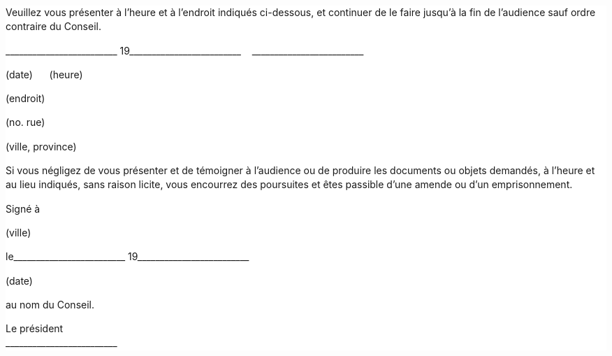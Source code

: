 









Veuillez vous présenter à l’heure et à l’endroit indiqués ci-dessous, et continuer de le faire jusqu’à la fin de l’audience sauf ordre contraire du Conseil.


_________________________ 19_________________________&nbsp;&nbsp;&nbsp;&nbsp;_________________________


(date) &nbsp;&nbsp;&nbsp;&nbsp; (heure)





(endroit)





(no. rue)





(ville, province)


Si vous négligez de vous présenter et de témoigner à l’audience ou de produire les documents ou objets demandés, à l’heure et au lieu indiqués, sans raison licite, vous encourrez des poursuites et êtes passible d’une amende ou d’un emprisonnement.


Signé à


(ville)


le_________________________ 19_________________________


(date)


au nom du Conseil.



<p>Le président<br />_________________________<br /></p>



